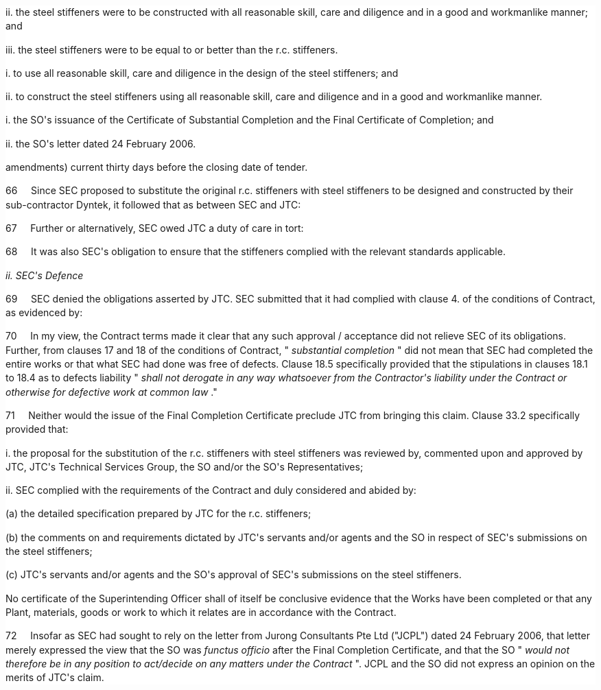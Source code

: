  ii. the steel stiffeners were to be constructed with all reasonable skill, care and diligence and in a good and workmanlike manner; and 

 iii. the steel stiffeners were to be equal to or better than the r.c. stiffeners. 

 i. to use all reasonable skill, care and diligence in the design of the steel stiffeners; and 

 ii. to construct the steel stiffeners using all reasonable skill, care and diligence and in a good and workmanlike manner. 

 i. the SO's issuance of the Certificate of Substantial Completion and the Final Certificate of Completion; and 

 ii. the SO's letter dated 24 February 2006. 

 amendments) current thirty days before the closing date of tender. 

66     Since SEC proposed to substitute the original r.c. stiffeners with steel stiffeners to be designed and constructed by their sub-contractor Dyntek, it followed that as between SEC and JTC: 

67     Further or alternatively, SEC owed JTC a duty of care in tort: 

68     It was also SEC's obligation to ensure that the stiffeners complied with the relevant standards applicable. 

_ii. SEC's Defence_ 

69     SEC denied the obligations asserted by JTC. SEC submitted that it had complied with clause 4. of the conditions of Contract, as evidenced by: 

70     In my view, the Contract terms made it clear that any such approval / acceptance did not relieve SEC of its obligations. Further, from clauses 17 and 18 of the conditions of Contract, " _substantial completion_ " did not mean that SEC had completed the entire works or that what SEC had done was free of defects. Clause 18.5 specifically provided that the stipulations in clauses 18.1 to 18.4 as to defects liability " _shall not derogate in any way whatsoever from the Contractor's liability under the Contract or otherwise for defective work at common law_ ." 

71     Neither would the issue of the Final Completion Certificate preclude JTC from bringing this claim. Clause 33.2 specifically provided that: 


 i. the proposal for the substitution of the r.c. stiffeners with steel stiffeners was reviewed by, commented upon and approved by JTC, JTC's Technical Services Group, the SO and/or the SO's Representatives; 

 ii. SEC complied with the requirements of the Contract and duly considered and abided by: 

(a) the detailed specification prepared by JTC for the r.c. stiffeners; 

(b) the comments on and requirements dictated by JTC's servants and/or agents and the SO in respect of SEC's submissions on the steel stiffeners; 

(c) JTC's servants and/or agents and the SO's approval of SEC's submissions on the steel stiffeners. 

 No certificate of the Superintending Officer shall of itself be conclusive evidence that the Works have been completed or that any Plant, materials, goods or work to which it relates are in accordance with the Contract. 

72     Insofar as SEC had sought to rely on the letter from Jurong Consultants Pte Ltd ("JCPL") dated 24 February 2006, that letter merely expressed the view that the SO was _functus officio_ after the Final Completion Certificate, and that the SO " _would not therefore be in any position to act/decide on any matters under the Contract_ ". JCPL and the SO did not express an opinion on the merits of JTC's claim. 
